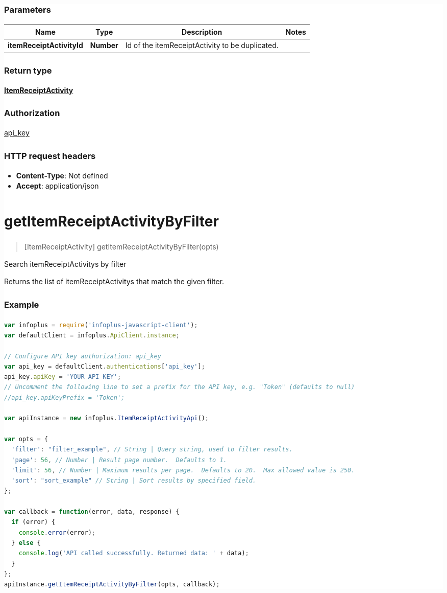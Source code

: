 ### Parameters

Name | Type | Description  | Notes
------------- | ------------- | ------------- | -------------
 **itemReceiptActivityId** | **Number**| Id of the itemReceiptActivity to be duplicated. | 

### Return type

[**ItemReceiptActivity**](ItemReceiptActivity.md)

### Authorization

[api_key](../README.md#api_key)

### HTTP request headers

 - **Content-Type**: Not defined
 - **Accept**: application/json

<a name="getItemReceiptActivityByFilter"></a>
# **getItemReceiptActivityByFilter**
> [ItemReceiptActivity] getItemReceiptActivityByFilter(opts)

Search itemReceiptActivitys by filter

Returns the list of itemReceiptActivitys that match the given filter.

### Example
```javascript
var infoplus = require('infoplus-javascript-client');
var defaultClient = infoplus.ApiClient.instance;

// Configure API key authorization: api_key
var api_key = defaultClient.authentications['api_key'];
api_key.apiKey = 'YOUR API KEY';
// Uncomment the following line to set a prefix for the API key, e.g. "Token" (defaults to null)
//api_key.apiKeyPrefix = 'Token';

var apiInstance = new infoplus.ItemReceiptActivityApi();

var opts = { 
  'filter': "filter_example", // String | Query string, used to filter results.
  'page': 56, // Number | Result page number.  Defaults to 1.
  'limit': 56, // Number | Maximum results per page.  Defaults to 20.  Max allowed value is 250.
  'sort': "sort_example" // String | Sort results by specified field.
};

var callback = function(error, data, response) {
  if (error) {
    console.error(error);
  } else {
    console.log('API called successfully. Returned data: ' + data);
  }
};
apiInstance.getItemReceiptActivityByFilter(opts, callback);
```
